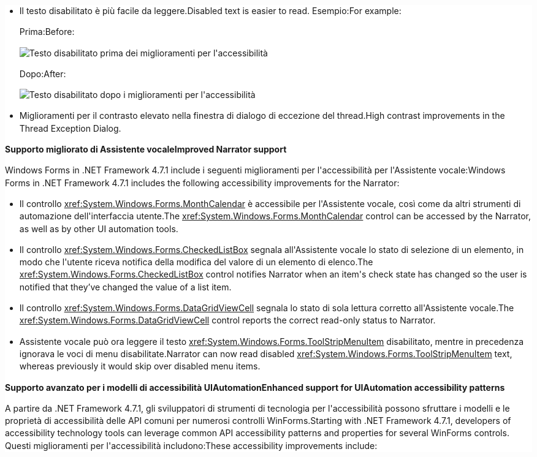 - <span data-ttu-id="6f692-361">Il testo disabilitato è più facile da leggere.</span><span class="sxs-lookup"><span data-stu-id="6f692-361">Disabled text is easier to read.</span></span> <span data-ttu-id="6f692-362">Esempio:</span><span class="sxs-lookup"><span data-stu-id="6f692-362">For example:</span></span>

  <span data-ttu-id="6f692-363">Prima:</span><span class="sxs-lookup"><span data-stu-id="6f692-363">Before:</span></span>

  ![Testo disabilitato prima dei miglioramenti per l'accessibilità](./media/wf-disabled-before.png) 

  <span data-ttu-id="6f692-365">Dopo:</span><span class="sxs-lookup"><span data-stu-id="6f692-365">After:</span></span>

  ![Testo disabilitato dopo i miglioramenti per l'accessibilità](./media/wf-disabled-after.png) 

- <span data-ttu-id="6f692-367">Miglioramenti per il contrasto elevato nella finestra di dialogo di eccezione del thread.</span><span class="sxs-lookup"><span data-stu-id="6f692-367">High contrast improvements in the Thread Exception Dialog.</span></span>

<span data-ttu-id="6f692-368">**Supporto migliorato di Assistente vocale**</span><span class="sxs-lookup"><span data-stu-id="6f692-368">**Improved Narrator support**</span></span>

<span data-ttu-id="6f692-369">Windows Forms in .NET Framework 4.7.1 include i seguenti miglioramenti per l'accessibilità per l'Assistente vocale:</span><span class="sxs-lookup"><span data-stu-id="6f692-369">Windows Forms in .NET Framework 4.7.1 includes the following accessibility improvements for the Narrator:</span></span>

- <span data-ttu-id="6f692-370">Il controllo <xref:System.Windows.Forms.MonthCalendar> è accessibile per l'Assistente vocale, così come da altri strumenti di automazione dell'interfaccia utente.</span><span class="sxs-lookup"><span data-stu-id="6f692-370">The <xref:System.Windows.Forms.MonthCalendar> control can be accessed by the Narrator, as well as by other UI automation tools.</span></span>

- <span data-ttu-id="6f692-371">Il controllo <xref:System.Windows.Forms.CheckedListBox> segnala all'Assistente vocale lo stato di selezione di un elemento, in modo che l'utente riceva notifica della modifica del valore di un elemento di elenco.</span><span class="sxs-lookup"><span data-stu-id="6f692-371">The <xref:System.Windows.Forms.CheckedListBox> control notifies Narrator when an item's check state has changed so the user is notified that they’ve changed the value of a list item.</span></span>

- <span data-ttu-id="6f692-372">Il controllo <xref:System.Windows.Forms.DataGridViewCell> segnala lo stato di sola lettura corretto all'Assistente vocale.</span><span class="sxs-lookup"><span data-stu-id="6f692-372">The <xref:System.Windows.Forms.DataGridViewCell> control reports the correct read-only status to Narrator.</span></span>

- <span data-ttu-id="6f692-373">Assistente vocale può ora leggere il testo <xref:System.Windows.Forms.ToolStripMenuItem> disabilitato, mentre in precedenza ignorava le voci di menu disabilitate.</span><span class="sxs-lookup"><span data-stu-id="6f692-373">Narrator can now read disabled <xref:System.Windows.Forms.ToolStripMenuItem> text, whereas previously it would skip over disabled menu items.</span></span>

<span data-ttu-id="6f692-374">**Supporto avanzato per i modelli di accessibilità UIAutomation**</span><span class="sxs-lookup"><span data-stu-id="6f692-374">**Enhanced support for UIAutomation accessibility patterns**</span></span>

<span data-ttu-id="6f692-375">A partire da .NET Framework 4.7.1, gli sviluppatori di strumenti di tecnologia per l'accessibilità possono sfruttare i modelli e le proprietà di accessibilità delle API comuni per numerosi controlli WinForms.</span><span class="sxs-lookup"><span data-stu-id="6f692-375">Starting with .NET Framework 4.7.1, developers of accessibility technology tools can leverage common API accessibility patterns and properties for several WinForms controls.</span></span> <span data-ttu-id="6f692-376">Questi miglioramenti per l'accessibilità includono:</span><span class="sxs-lookup"><span data-stu-id="6f692-376">These accessibility improvements include:</span></span>

